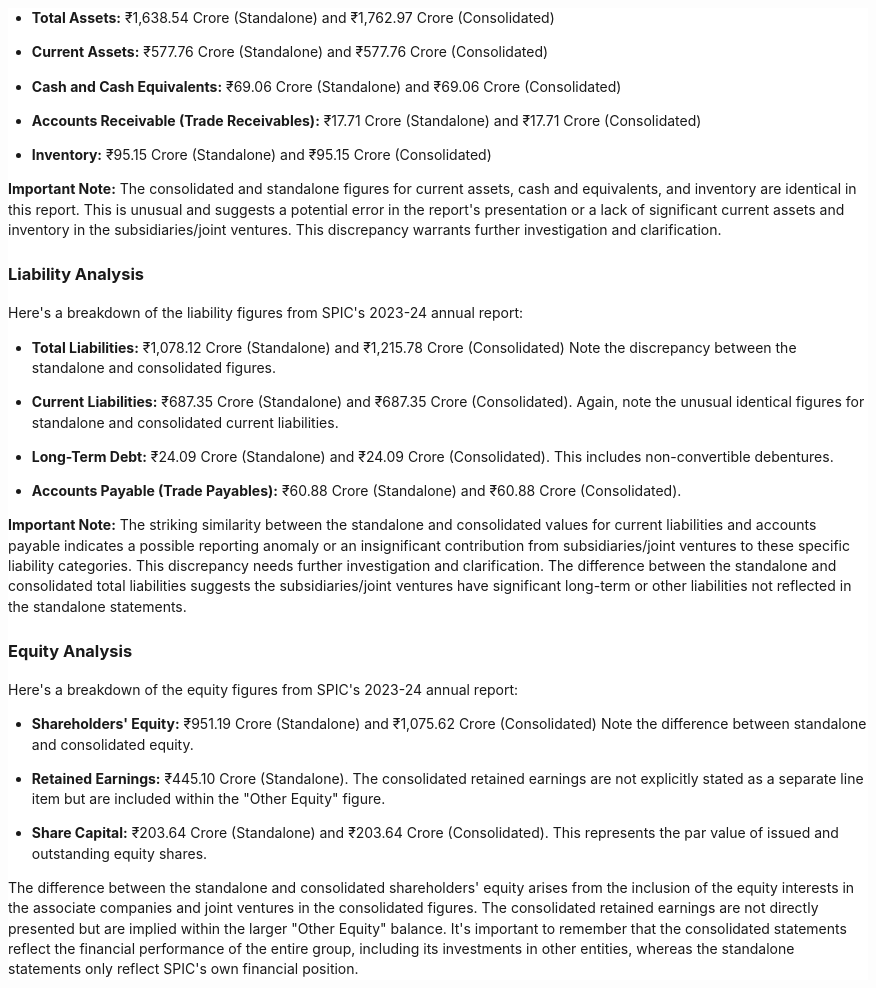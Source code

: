 * **Total Assets:** ₹1,638.54 Crore (Standalone) and ₹1,762.97 Crore (Consolidated)

* **Current Assets:** ₹577.76 Crore (Standalone) and ₹577.76 Crore (Consolidated)

* **Cash and Cash Equivalents:** ₹69.06 Crore (Standalone) and ₹69.06 Crore (Consolidated)

* **Accounts Receivable (Trade Receivables):** ₹17.71 Crore (Standalone) and ₹17.71 Crore (Consolidated)

* **Inventory:** ₹95.15 Crore (Standalone) and ₹95.15 Crore (Consolidated)


**Important Note:**  The consolidated and standalone figures for current assets, cash and equivalents, and inventory are identical in this report.  This is unusual and suggests a potential error in the report's presentation or a lack of significant current assets and inventory in the subsidiaries/joint ventures.  This discrepancy warrants further investigation and clarification.

### Liability Analysis
Here's a breakdown of the liability figures from SPIC's 2023-24 annual report:

* **Total Liabilities:** ₹1,078.12 Crore (Standalone) and ₹1,215.78 Crore (Consolidated)  Note the discrepancy between the standalone and consolidated figures.


* **Current Liabilities:** ₹687.35 Crore (Standalone) and ₹687.35 Crore (Consolidated).  Again, note the unusual identical figures for standalone and consolidated current liabilities.


* **Long-Term Debt:** ₹24.09 Crore (Standalone) and ₹24.09 Crore (Consolidated).  This includes non-convertible debentures.


* **Accounts Payable (Trade Payables):** ₹60.88 Crore (Standalone) and ₹60.88 Crore (Consolidated).

**Important Note:**  The striking similarity between the standalone and consolidated values for current liabilities and accounts payable indicates a possible reporting anomaly or an insignificant contribution from subsidiaries/joint ventures to these specific liability categories. This discrepancy needs further investigation and clarification.  The difference between the standalone and consolidated total liabilities suggests the subsidiaries/joint ventures have significant long-term or other liabilities not reflected in the standalone statements.

### Equity Analysis
Here's a breakdown of the equity figures from SPIC's 2023-24 annual report:

* **Shareholders' Equity:** ₹951.19 Crore (Standalone) and ₹1,075.62 Crore (Consolidated)  Note the difference between standalone and consolidated equity.


* **Retained Earnings:** ₹445.10 Crore (Standalone). The consolidated retained earnings are not explicitly stated as a separate line item but are included within the "Other Equity" figure.


* **Share Capital:** ₹203.64 Crore (Standalone) and ₹203.64 Crore (Consolidated).  This represents the par value of issued and outstanding equity shares.


The difference between the standalone and consolidated shareholders' equity arises from the inclusion of the equity interests in the associate companies and joint ventures in the consolidated figures.  The consolidated retained earnings are not directly presented but are implied within the larger "Other Equity" balance.  It's important to remember that the consolidated statements reflect the financial performance of the entire group, including its investments in other entities, whereas the standalone statements only reflect SPIC's own financial position.
